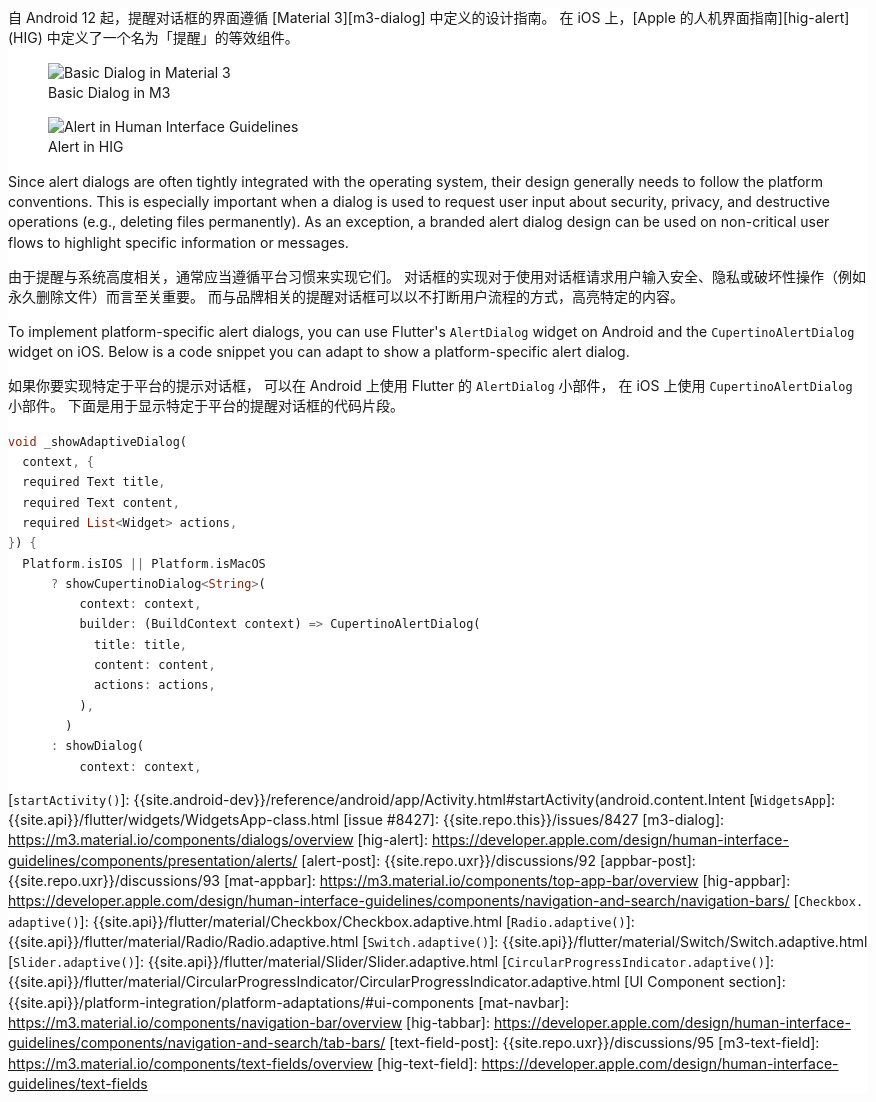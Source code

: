 自 Android 12 起，提醒对话框的界面遵循 [Material 3][m3-dialog] 中定义的设计指南。
在 iOS 上，[Apple 的人机界面指南][hig-alert] (HIG) 中定义了一个名为「提醒」的等效组件。

<div class="container">
  <div class="row">
    <div class="col-sm text-center">
      <figure class="figure">
        <img src="/assets/images/docs/platform-adaptations/m3-alert.png" 
        class="figure-img img-fluid rounded" alt="Basic Dialog in Material 3" />
        <figcaption class="figure-caption">
          Basic Dialog in M3
        </figcaption>
      </figure>
    </div>
    <div class="col-sm">
      <figure class="figure text-center">
        <img src="/assets/images/docs/platform-adaptations/cupertino-alert.png" 
        class="figure-img img-fluid rounded" alt="Alert in Human Interface Guidelines" />
        <figcaption class="figure-caption">
          Alert in HIG
        </figcaption>
      </figure>
    </div>
  </div>
</div>

Since alert dialogs are often tightly integrated with the operating system, 
their design generally needs to follow the platform conventions. 
This is especially important when a dialog is used to request user input 
about security, privacy, and destructive operations (e.g., deleting files 
permanently). As an exception, a branded alert dialog design can be used on 
non-critical user flows to highlight specific information or messages.

由于提醒与系统高度相关，通常应当遵循平台习惯来实现它们。
对话框的实现对于使用对话框请求用户输入安全、隐私或破坏性操作（例如永久删除文件）而言至关重要。
而与品牌相关的提醒对话框可以以不打断用户流程的方式，高亮特定的内容。

To implement platform-specific alert dialogs, 
you can use Flutter's `AlertDialog` widget on Android 
and the `CupertinoAlertDialog` widget on iOS. Below is a code snippet you can 
adapt to show a platform-specific alert dialog.

如果你要实现特定于平台的提示对话框，
可以在 Android 上使用 Flutter 的 `AlertDialog` 小部件，
在 iOS 上使用 `CupertinoAlertDialog` 小部件。
下面是用于显示特定于平台的提醒对话框的代码片段。

```dart
void _showAdaptiveDialog(
  context, {
  required Text title,
  required Text content,
  required List<Widget> actions,
}) {
  Platform.isIOS || Platform.isMacOS
      ? showCupertinoDialog<String>(
          context: context,
          builder: (BuildContext context) => CupertinoAlertDialog(
            title: title,
            content: content,
            actions: actions,
          ),
        )
      : showDialog(
          context: context,
```

[issue #8410]: {{site.repo.flutter}}/issues/8410#issuecomment-468034023
[android.app.AlertDialog]: {{site.android-dev}}/reference/android/app/AlertDialog.html
[`ZoomPageTransitionsBuilder`]: {{site.api}}/flutter/material/ZoomPageTransitionsBuilder-class.html
[`CupertinoNavigationBar`]: {{site.api}}/flutter/cupertino/CupertinoNavigationBar-class.html
[`CupertinoSliverNavigationBar`]: {{site.api}}/flutter/cupertino/CupertinoSliverNavigationBar-class.html
[default theme]: {{site.repo.flutter}}/blob/master/packages/flutter/lib/src/cupertino/text_theme.dart
[Material/Cupertino adaptive widget problem definition]: http://bit.ly/flutter-adaptive-widget-problem
[`Navigator.push()`]: {{site.api}}/flutter/widgets/Navigator/push.html
[overscroll glow indicator]: {{site.api}}/flutter/widgets/GlowingOverscrollIndicator-class.html
[overscrolls]: {{site.api}}/flutter/widgets/BouncingScrollPhysics-class.html
[`PageRoute.fullscreenDialog`]: {{site.api}}/flutter/widgets/PageRoute-class.html
[platform_design code samples]: {{site.github}}/flutter/samples/tree/main/platform_design
[`Icons.adaptive`]: {{site.api}}/flutter/material/PlatformAdaptiveIcons-class.html
[slides and clip-reveals up]: {{site.api}}/flutter/material/OpenUpwardsPageTransitionsBuilder-class.html
[slides up and fades in]: {{site.api}}/flutter/material/FadeUpwardsPageTransitionsBuilder-class.html
[`startActivity()`]: {{site.android-dev}}/reference/android/app/Activity.html#startActivity(android.content.Intent
[`WidgetsApp`]: {{site.api}}/flutter/widgets/WidgetsApp-class.html
[issue #8427]: {{site.repo.this}}/issues/8427
[m3-dialog]: https://m3.material.io/components/dialogs/overview
[hig-alert]: https://developer.apple.com/design/human-interface-guidelines/components/presentation/alerts/
[alert-post]: {{site.repo.uxr}}/discussions/92
[appbar-post]: {{site.repo.uxr}}/discussions/93
[mat-appbar]: https://m3.material.io/components/top-app-bar/overview
[hig-appbar]: https://developer.apple.com/design/human-interface-guidelines/components/navigation-and-search/navigation-bars/
[`Checkbox.adaptive()`]: {{site.api}}/flutter/material/Checkbox/Checkbox.adaptive.html
[`Radio.adaptive()`]: {{site.api}}/flutter/material/Radio/Radio.adaptive.html
[`Switch.adaptive()`]: {{site.api}}/flutter/material/Switch/Switch.adaptive.html
[`Slider.adaptive()`]: {{site.api}}/flutter/material/Slider/Slider.adaptive.html
[`CircularProgressIndicator.adaptive()`]: {{site.api}}/flutter/material/CircularProgressIndicator/CircularProgressIndicator.adaptive.html
[UI Component section]: {{site.api}}/platform-integration/platform-adaptations/#ui-components
[mat-navbar]: https://m3.material.io/components/navigation-bar/overview
[hig-tabbar]: https://developer.apple.com/design/human-interface-guidelines/components/navigation-and-search/tab-bars/
[text-field-post]: {{site.repo.uxr}}/discussions/95 
[m3-text-field]: https://m3.material.io/components/text-fields/overview
[hig-text-field]: https://developer.apple.com/design/human-interface-guidelines/text-fields